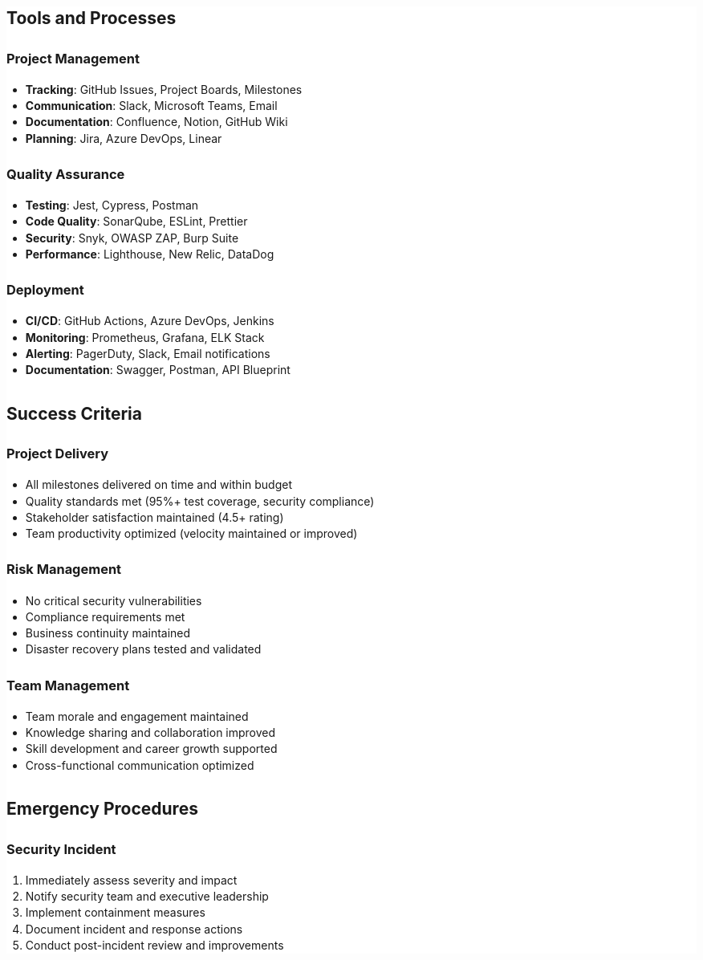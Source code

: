 ## Tools and Processes

### Project Management
- **Tracking**: GitHub Issues, Project Boards, Milestones
- **Communication**: Slack, Microsoft Teams, Email
- **Documentation**: Confluence, Notion, GitHub Wiki
- **Planning**: Jira, Azure DevOps, Linear

### Quality Assurance
- **Testing**: Jest, Cypress, Postman
- **Code Quality**: SonarQube, ESLint, Prettier
- **Security**: Snyk, OWASP ZAP, Burp Suite
- **Performance**: Lighthouse, New Relic, DataDog

### Deployment
- **CI/CD**: GitHub Actions, Azure DevOps, Jenkins
- **Monitoring**: Prometheus, Grafana, ELK Stack
- **Alerting**: PagerDuty, Slack, Email notifications
- **Documentation**: Swagger, Postman, API Blueprint

## Success Criteria

### Project Delivery
- All milestones delivered on time and within budget
- Quality standards met (95%+ test coverage, security compliance)
- Stakeholder satisfaction maintained (4.5+ rating)
- Team productivity optimized (velocity maintained or improved)

### Risk Management
- No critical security vulnerabilities
- Compliance requirements met
- Business continuity maintained
- Disaster recovery plans tested and validated

### Team Management
- Team morale and engagement maintained
- Knowledge sharing and collaboration improved
- Skill development and career growth supported
- Cross-functional communication optimized

## Emergency Procedures

### Security Incident
1. Immediately assess severity and impact
2. Notify security team and executive leadership
3. Implement containment measures
4. Document incident and response actions
5. Conduct post-incident review and improvements
